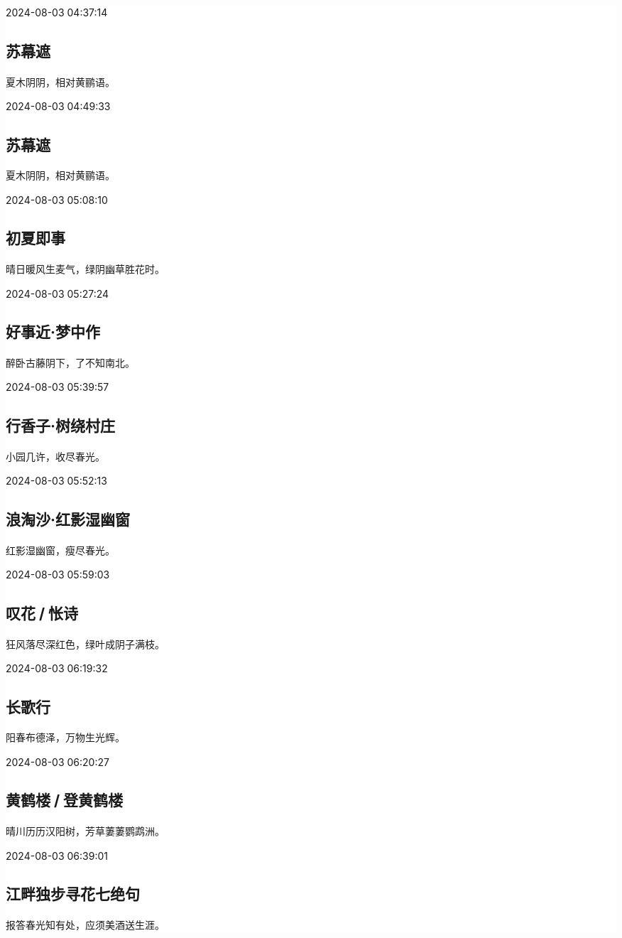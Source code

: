 
2024-08-03 04:37:14
## 苏幕遮
夏木阴阴，相对黄鹂语。


2024-08-03 04:49:33
## 苏幕遮
夏木阴阴，相对黄鹂语。


2024-08-03 05:08:10
## 初夏即事
晴日暖风生麦气，绿阴幽草胜花时。


2024-08-03 05:27:24
## 好事近·梦中作
醉卧古藤阴下，了不知南北。


2024-08-03 05:39:57
## 行香子·树绕村庄
小园几许，收尽春光。


2024-08-03 05:52:13
## 浪淘沙·红影湿幽窗
红影湿幽窗，瘦尽春光。


2024-08-03 05:59:03
## 叹花 / 怅诗
狂风落尽深红色，绿叶成阴子满枝。


2024-08-03 06:19:32
## 长歌行
阳春布德泽，万物生光辉。


2024-08-03 06:20:27
## 黄鹤楼 / 登黄鹤楼
晴川历历汉阳树，芳草萋萋鹦鹉洲。


2024-08-03 06:39:01
## 江畔独步寻花七绝句
报答春光知有处，应须美酒送生涯。
